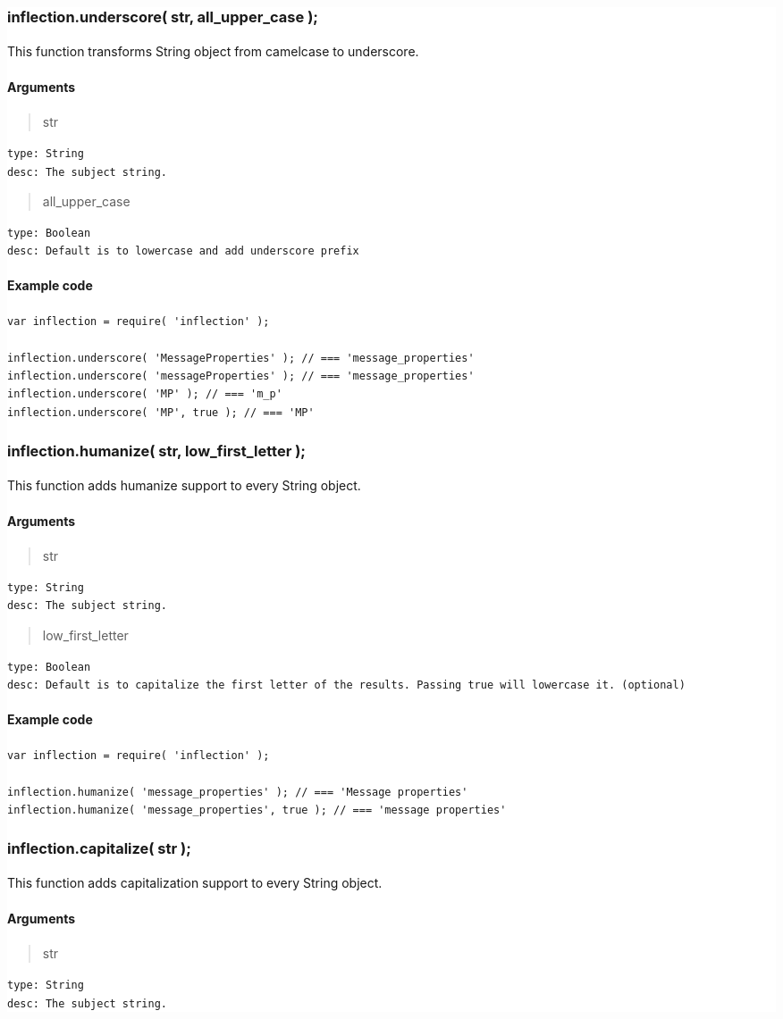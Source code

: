 ### inflection.underscore( str, all_upper_case );

This function transforms String object from camelcase to underscore.

#### Arguments

> str

    type: String
    desc: The subject string.

> all_upper_case

    type: Boolean
    desc: Default is to lowercase and add underscore prefix

#### Example code

    var inflection = require( 'inflection' );

    inflection.underscore( 'MessageProperties' ); // === 'message_properties'
    inflection.underscore( 'messageProperties' ); // === 'message_properties'
    inflection.underscore( 'MP' ); // === 'm_p'
    inflection.underscore( 'MP', true ); // === 'MP'

### inflection.humanize( str, low_first_letter );

This function adds humanize support to every String object.

#### Arguments

> str

    type: String
    desc: The subject string.

> low_first_letter

    type: Boolean
    desc: Default is to capitalize the first letter of the results. Passing true will lowercase it. (optional)

#### Example code

    var inflection = require( 'inflection' );

    inflection.humanize( 'message_properties' ); // === 'Message properties'
    inflection.humanize( 'message_properties', true ); // === 'message properties'

### inflection.capitalize( str );

This function adds capitalization support to every String object.

#### Arguments

> str

    type: String
    desc: The subject string.
